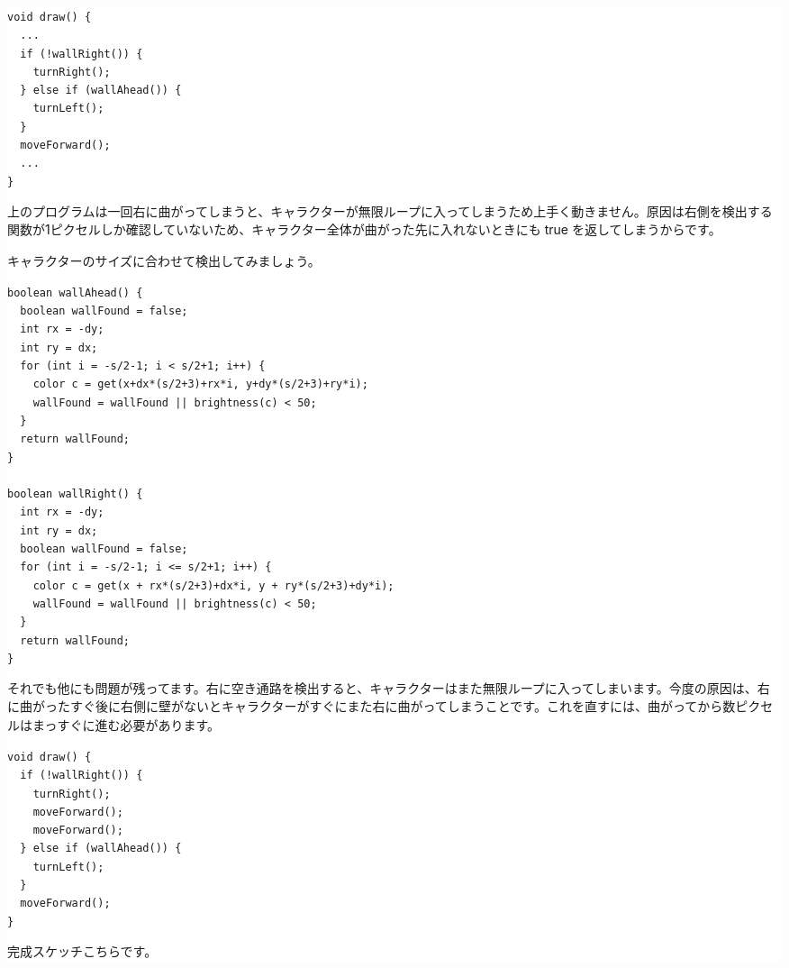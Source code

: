     void draw() {
      ...
      if (!wallRight()) {
        turnRight();
      } else if (wallAhead()) {
        turnLeft();
      }
      moveForward();
      ...
    }

上のプログラムは一回右に曲がってしまうと、キャラクターが無限ループに入ってしまうため上手く動きません。原因は右側を検出する関数が1ピクセルしか確認していないため、キャラクター全体が曲がった先に入れないときにも
true を返してしまうからです。

キャラクターのサイズに合わせて検出してみましょう。

    boolean wallAhead() {
      boolean wallFound = false;
      int rx = -dy;
      int ry = dx;
      for (int i = -s/2-1; i < s/2+1; i++) {
        color c = get(x+dx*(s/2+3)+rx*i, y+dy*(s/2+3)+ry*i);
        wallFound = wallFound || brightness(c) < 50;
      }
      return wallFound;
    }

    boolean wallRight() {
      int rx = -dy;
      int ry = dx;
      boolean wallFound = false;
      for (int i = -s/2-1; i <= s/2+1; i++) {
        color c = get(x + rx*(s/2+3)+dx*i, y + ry*(s/2+3)+dy*i);
        wallFound = wallFound || brightness(c) < 50;
      }
      return wallFound;
    }

それでも他にも問題が残ってます。右に空き通路を検出すると、キャラクターはまた無限ループに入ってしまいます。今度の原因は、右に曲がったすぐ後に右側に壁がないとキャラクターがすぐにまた右に曲がってしまうことです。これを直すには、曲がってから数ピクセルはまっすぐに進む必要があります。

    void draw() {
      if (!wallRight()) {
        turnRight();
        moveForward();
        moveForward();
      } else if (wallAhead()) {
        turnLeft();
      }
      moveForward();
    }

完成スケッチこちらです。
